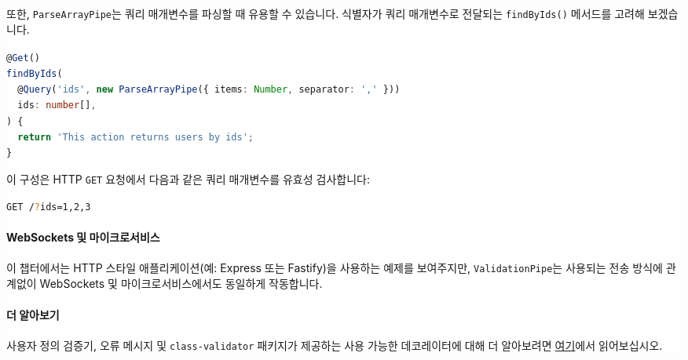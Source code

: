 또한, `ParseArrayPipe`는 쿼리 매개변수를 파싱할 때 유용할 수 있습니다. 식별자가 쿼리 매개변수로 전달되는 `findByIds()` 메서드를 고려해 보겠습니다.

```typescript
@Get()
findByIds(
  @Query('ids', new ParseArrayPipe({ items: Number, separator: ',' }))
  ids: number[],
) {
  return 'This action returns users by ids';
}
```

이 구성은 HTTP `GET` 요청에서 다음과 같은 쿼리 매개변수를 유효성 검사합니다:

```bash
GET /?ids=1,2,3
```

#### WebSockets 및 마이크로서비스

이 챕터에서는 HTTP 스타일 애플리케이션(예: Express 또는 Fastify)을 사용하는 예제를 보여주지만, `ValidationPipe`는 사용되는 전송 방식에 관계없이 WebSockets 및 마이크로서비스에서도 동일하게 작동합니다.

#### 더 알아보기

사용자 정의 검증기, 오류 메시지 및 `class-validator` 패키지가 제공하는 사용 가능한 데코레이터에 대해 더 알아보려면 [여기](https://github.com/typestack/class-validator)에서 읽어보십시오.
